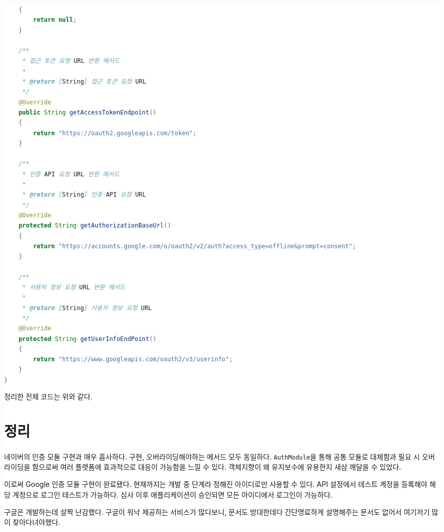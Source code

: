 ``` java
	{
		return null;
	}
	
	/**
	 * 접근 토큰 요청 URL 반환 메서드
	 *
	 * @return [String] 접근 토큰 요청 URL
	 */
	@Override
	public String getAccessTokenEndpoint()
	{
		return "https://oauth2.googleapis.com/token";
	}
	
	/**
	 * 인증 API 요청 URL 반환 메서드
	 *
	 * @return [String] 인증 API 요청 URL
	 */
	@Override
	protected String getAuthorizationBaseUrl()
	{
		return "https://accounts.google.com/o/oauth2/v2/auth?access_type=offline&prompt=consent";
	}
	
	/**
	 * 사용자 정보 요청 URL 반환 메서드
	 *
	 * @return [String] 사용자 정보 요청 URL
	 */
	@Override
	protected String getUserInfoEndPoint()
	{
		return "https://www.googleapis.com/oauth2/v3/userinfo";
	}
}
```

정리한 전체 코드는 위와 같다.



# 정리

네이버의 인증 모듈 구현과 매우 흡사하다. 구현, 오버라이딩해야하는 메서드 모두 동일하다. `AuthModule`을 통해 공통 모듈로 대체함과 필요 시 오버라이딩을 함으로써 여러 플랫폼에 효과적으로 대응이 가능함을 느낄 수 있다. 객체지향이 왜 유지보수에 유용한지 새삼 깨달을 수 있었다.

이로써 Google 인증 모듈 구현이 완료됐다. 현재까지는 개발 중 단계라 정해진 아이디로만 사용할 수 있다. API 설정에서 테스트 계정을 등록해야 해당 계정으로 로그인 테스트가 가능하다. 심사 이후 애플리케이션이 승인되면 모든 아이디에서 로그인이 가능하다.

구글은 개발하는데 살짝 난감했다. 구글이 워낙 제공하는 서비스가 많다보니, 문서도 방대한데다 간단명료하게 설명해주는 문서도 없어서 여기저기 많이 찾아다녀야했다.